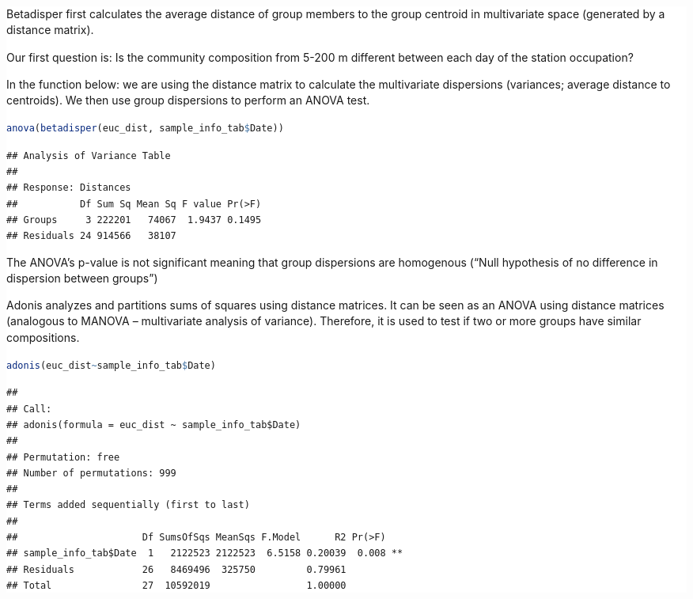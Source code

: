 Betadisper first calculates the average distance of group members to the
group centroid in multivariate space (generated by a distance matrix).

Our first question is: Is the community composition from 5-200 m
different between each day of the station occupation?

In the function below: we are using the distance matrix to calculate the
multivariate dispersions (variances; average distance to centroids). We
then use group dispersions to perform an ANOVA test.

``` r
anova(betadisper(euc_dist, sample_info_tab$Date)) 
```

    ## Analysis of Variance Table
    ## 
    ## Response: Distances
    ##           Df Sum Sq Mean Sq F value Pr(>F)
    ## Groups     3 222201   74067  1.9437 0.1495
    ## Residuals 24 914566   38107

The ANOVA’s p-value is not significant meaning that group dispersions
are homogenous (“Null hypothesis of no difference in dispersion between
groups”)

Adonis analyzes and partitions sums of squares using distance matrices.
It can be seen as an ANOVA using distance matrices (analogous to MANOVA
– multivariate analysis of variance). Therefore, it is used to test if
two or more groups have similar compositions.

``` r
adonis(euc_dist~sample_info_tab$Date)
```

    ## 
    ## Call:
    ## adonis(formula = euc_dist ~ sample_info_tab$Date) 
    ## 
    ## Permutation: free
    ## Number of permutations: 999
    ## 
    ## Terms added sequentially (first to last)
    ## 
    ##                      Df SumsOfSqs MeanSqs F.Model      R2 Pr(>F)   
    ## sample_info_tab$Date  1   2122523 2122523  6.5158 0.20039  0.008 **
    ## Residuals            26   8469496  325750         0.79961          
    ## Total                27  10592019                 1.00000          